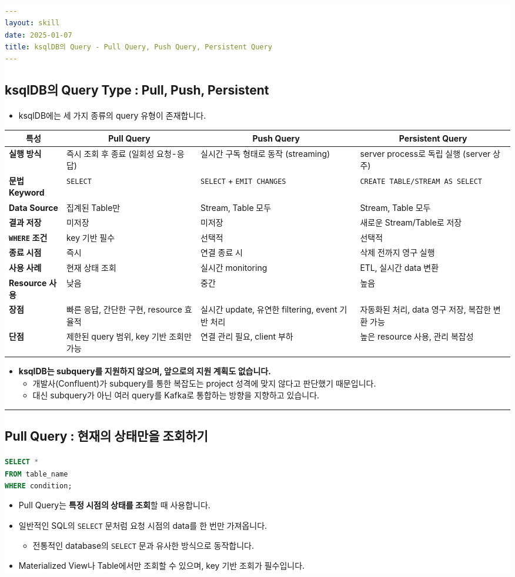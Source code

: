 ```yaml
---
layout: skill
date: 2025-01-07
title: ksqlDB의 Query - Pull Query, Push Query, Persistent Query
---
```



## ksqlDB의 Query Type : Pull, Push, Persistent

- ksqlDB에는 세 가지 종류의 query 유형이 존재합니다.

| 특성 | Pull Query | Push Query | Persistent Query |
| --- | --- | --- | --- |
| **실행 방식** | 즉시 조회 후 종료 (일회성 요청-응답) | 실시간 구독 형태로 동작 (streaming) | server process로 독립 실행 (server 상주) |
| **문법 Keyword** | `SELECT` | `SELECT` + `EMIT CHANGES` | `CREATE TABLE/STREAM AS SELECT` |
| **Data Source** | 집계된 Table만 | Stream, Table 모두 | Stream, Table 모두 |
| **결과 저장** | 미저장 | 미저장 | 새로운 Stream/Table로 저장 |
| **`WHERE` 조건** | key 기반 필수 | 선택적 | 선택적 |
| **종료 시점** | 즉시 | 연결 종료 시 | 삭제 전까지 영구 실행 |
| **사용 사례** | 현재 상태 조회 | 실시간 monitoring | ETL, 실시간 data 변환 |
| **Resource 사용** | 낮음 | 중간 | 높음 |
| **장점** | 빠른 응답, 간단한 구현, resource 효율적 | 실시간 update, 유연한 filtering, event 기반 처리 | 자동화된 처리, data 영구 저장, 복잡한 변환 가능 |
| **단점** | 제한된 query 범위, key 기반 조회만 가능 | 연결 관리 필요, client 부하 | 높은 resource 사용, 관리 복잡성 |

- **ksqlDB는 subquery를 지원하지 않으며, 앞으로의 지원 계획도 없습니다.**
    - 개발사(Confluent)가 subquery를 통한 복잡도는 project 성격에 맞지 않다고 판단했기 때문입니다.
    - 대신 subquery가 아닌 여러 query를 Kafka로 통합하는 방향을 지향하고 있습니다.


---


## Pull Query : 현재의 상태만을 조회하기

```sql
SELECT *
FROM table_name
WHERE condition;
```

- Pull Query는 **특정 시점의 상태를 조회**할 때 사용합니다.

- 일반적인 SQL의 `SELECT` 문처럼 요청 시점의 data를 한 번만 가져옵니다.
    - 전통적인 database의 `SELECT` 문과 유사한 방식으로 동작합니다.

- Materialized View나 Table에서만 조회할 수 있으며, key 기반 조회가 필수입니다.

